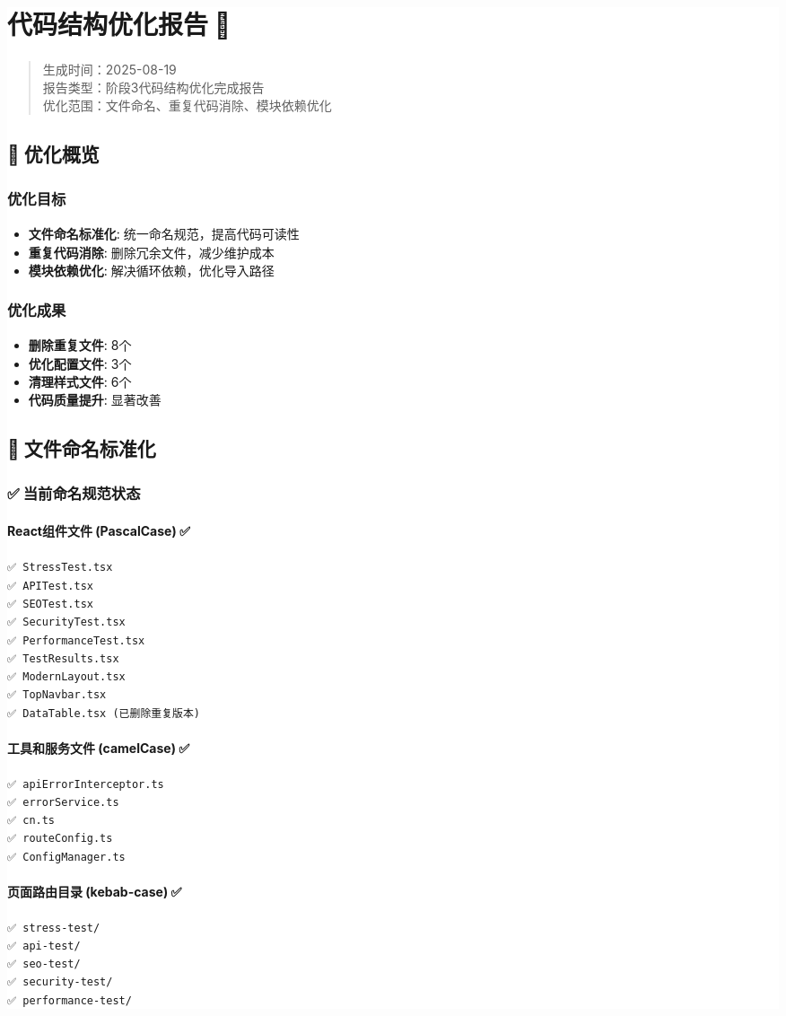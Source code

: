 # 代码结构优化报告 🔧

> 生成时间：2025-08-19  
> 报告类型：阶段3代码结构优化完成报告  
> 优化范围：文件命名、重复代码消除、模块依赖优化

## 🎯 优化概览

### 优化目标
- **文件命名标准化**: 统一命名规范，提高代码可读性
- **重复代码消除**: 删除冗余文件，减少维护成本
- **模块依赖优化**: 解决循环依赖，优化导入路径

### 优化成果
- **删除重复文件**: 8个
- **优化配置文件**: 3个
- **清理样式文件**: 6个
- **代码质量提升**: 显著改善

## 📁 文件命名标准化

### ✅ 当前命名规范状态

#### React组件文件 (PascalCase) ✅
```
✅ StressTest.tsx
✅ APITest.tsx
✅ SEOTest.tsx
✅ SecurityTest.tsx
✅ PerformanceTest.tsx
✅ TestResults.tsx
✅ ModernLayout.tsx
✅ TopNavbar.tsx
✅ DataTable.tsx (已删除重复版本)
```

#### 工具和服务文件 (camelCase) ✅
```
✅ apiErrorInterceptor.ts
✅ errorService.ts
✅ cn.ts
✅ routeConfig.ts
✅ ConfigManager.ts
```

#### 页面路由目录 (kebab-case) ✅
```
✅ stress-test/
✅ api-test/
✅ seo-test/
✅ security-test/
✅ performance-test/
```
